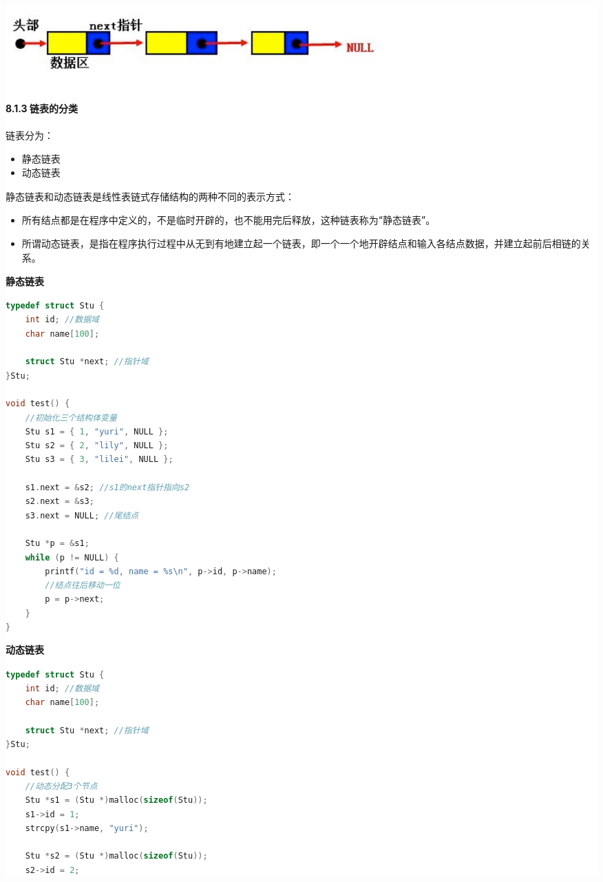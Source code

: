 <img src="image/链表-01.png">

#### 8.1.3 链表的分类

链表分为：

- 静态链表
- 动态链表

静态链表和动态链表是线性表链式存储结构的两种不同的表示方式：

- 所有结点都是在程序中定义的，不是临时开辟的，也不能用完后释放，这种链表称为“静态链表”。

- 所谓动态链表，是指在程序执行过程中从无到有地建立起一个链表，即一个一个地开辟结点和输入各结点数据，并建立起前后相链的关系。

**静态链表**

```c
typedef struct Stu {
	int id;	//数据域
	char name[100];

	struct Stu *next; //指针域
}Stu;

void test() {
	//初始化三个结构体变量
	Stu s1 = { 1, "yuri", NULL };
	Stu s2 = { 2, "lily", NULL };
	Stu s3 = { 3, "lilei", NULL };

	s1.next = &s2; //s1的next指针指向s2
	s2.next = &s3;
	s3.next = NULL; //尾结点

	Stu *p = &s1;
	while (p != NULL) {
		printf("id = %d, name = %s\n", p->id, p->name);
		//结点往后移动一位
		p = p->next; 
	}
}
```

**动态链表**

```c
typedef struct Stu {
	int id;	//数据域
	char name[100];

	struct Stu *next; //指针域
}Stu;

void test() {
	//动态分配3个节点
	Stu *s1 = (Stu *)malloc(sizeof(Stu));
	s1->id = 1;
	strcpy(s1->name, "yuri");

	Stu *s2 = (Stu *)malloc(sizeof(Stu));
	s2->id = 2;
```